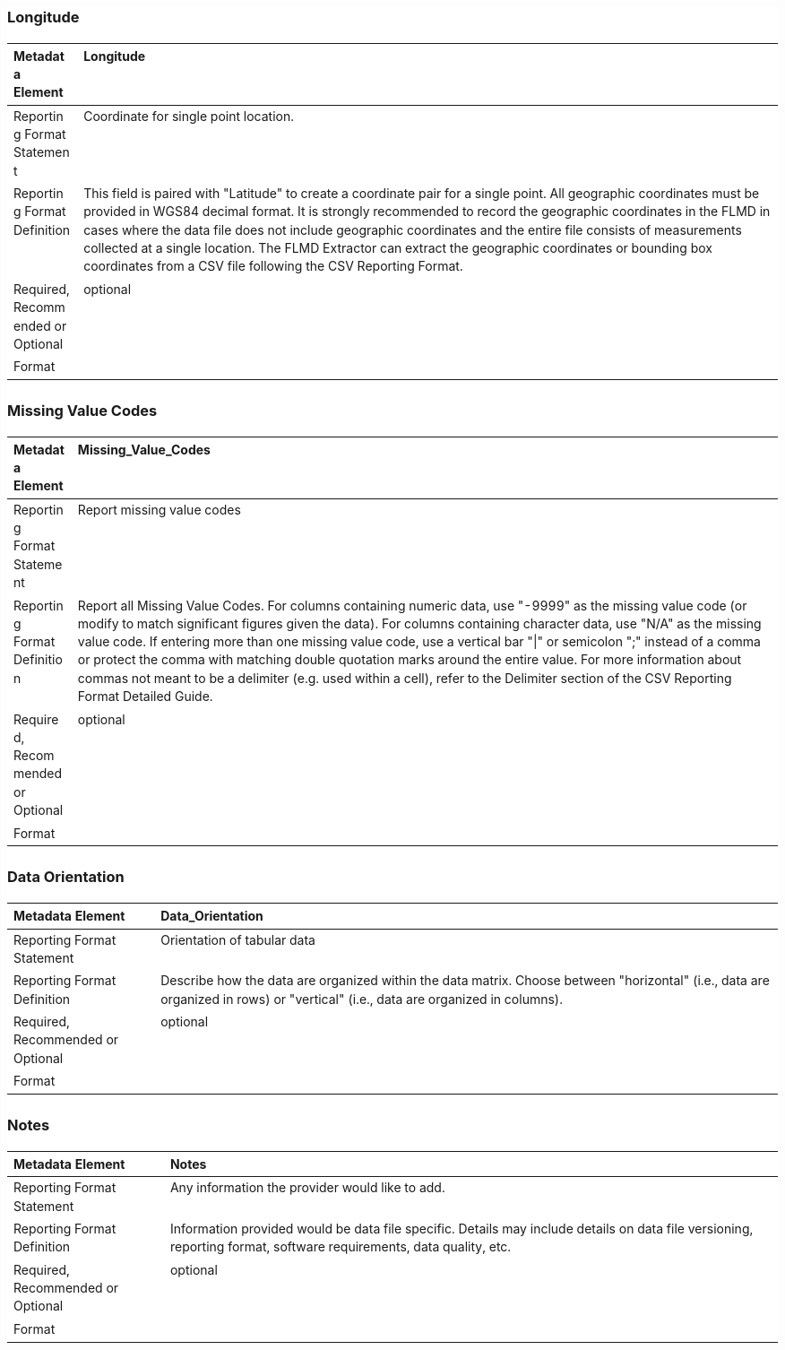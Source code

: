 ### Longitude  
|Metadata Element|Longitude|
|:----------------------------------------------------|:----------------------------------------------------|
|Reporting Format Statement|Coordinate for single point location.|
|Reporting Format Definition|This field is paired with "Latitude" to create a coordinate pair for a single point. All geographic coordinates must be provided in WGS84 decimal format. It is strongly recommended to record the geographic coordinates in the FLMD in cases where the data file does not include geographic coordinates and the entire file consists of measurements collected at a single location. The FLMD Extractor can extract the geographic coordinates or bounding box coordinates from a CSV file following the CSV Reporting Format.|
|Required, Recommended or Optional|optional|
|Format||

### Missing Value Codes
|Metadata Element|Missing_Value_Codes|
|:----------------------------------------------------|:----------------------------------------------------|
|Reporting Format Statement|Report missing value codes|
|Reporting Format Definition|Report all Missing Value Codes. For columns containing numeric data, use "-9999" as the missing value code (or modify to match significant figures given the data). For columns containing character data, use "N/A" as the missing value code. If entering more than one missing value code, use a vertical bar "\|" or semicolon ";" instead of a comma or protect the comma with matching double quotation marks around the entire value. For more information about commas not meant to be a delimiter (e.g. used within a cell), refer to the Delimiter section of the CSV Reporting Format Detailed Guide.|
|Required, Recommended or Optional|optional|
|Format||

### Data Orientation  
|Metadata Element|Data_Orientation|
|:----------------------------------------------------|:----------------------------------------------------|
|Reporting Format Statement|Orientation of tabular data|
|Reporting Format Definition|Describe how the data are organized within the data matrix. Choose between "horizontal" (i.e., data are organized in rows) or "vertical" (i.e., data are organized in columns).|
|Required, Recommended or Optional|optional|
|Format||  

### Notes  
|Metadata Element|Notes|
|:----------------------------------------------------|:----------------------------------------------------|
|Reporting Format Statement|Any information the provider would like to add.|
|Reporting Format Definition|Information provided would be data file specific. Details may include details on data file versioning, reporting format, software requirements, data quality, etc.|
|Required, Recommended or Optional|optional|
|Format||
